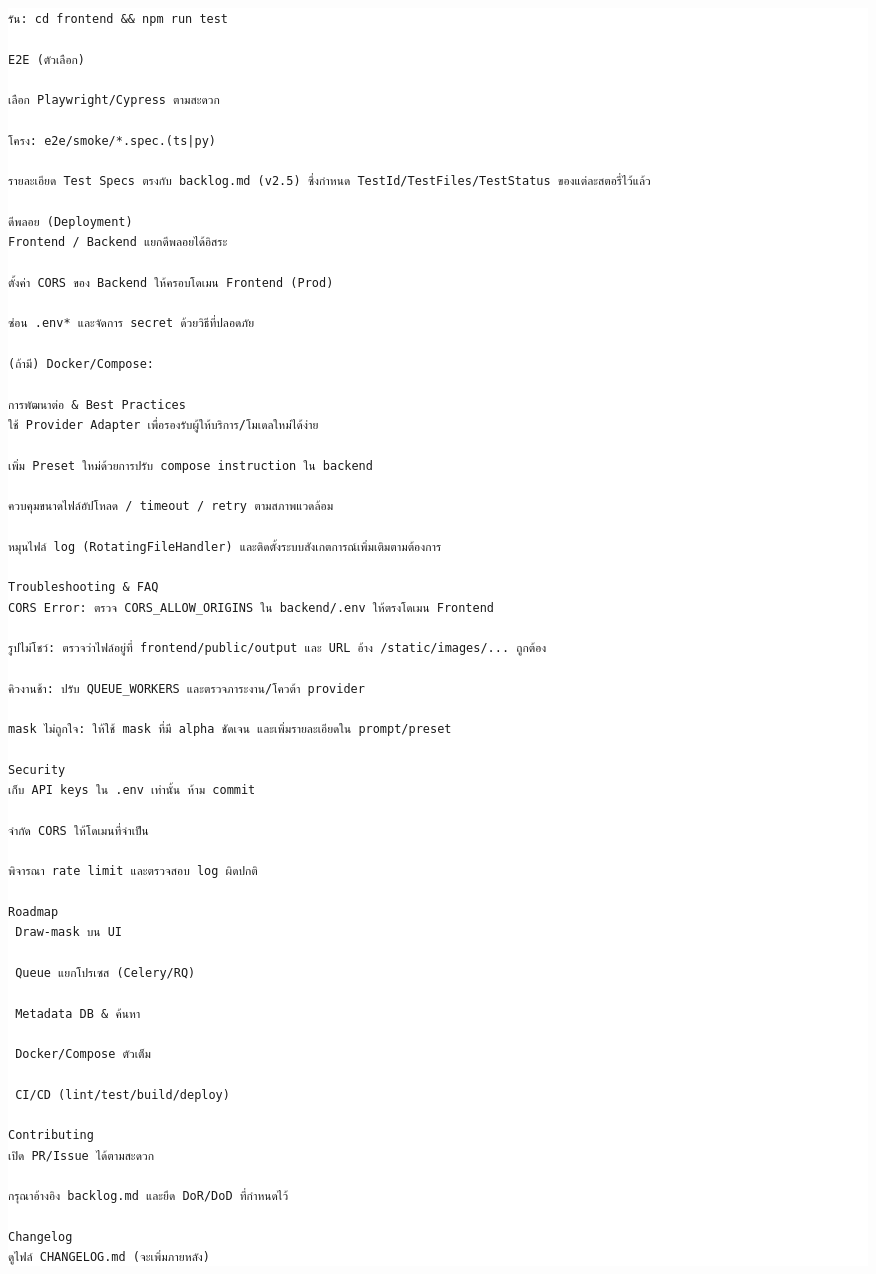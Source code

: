 ```text
รัน: cd frontend && npm run test

E2E (ตัวเลือก)

เลือก Playwright/Cypress ตามสะดวก

โครง: e2e/smoke/*.spec.(ts|py)

รายละเอียด Test Specs ตรงกับ backlog.md (v2.5) ซึ่งกำหนด TestId/TestFiles/TestStatus ของแต่ละสตอรี่ไว้แล้ว

ดีพลอย (Deployment)
Frontend / Backend แยกดีพลอยได้อิสระ

ตั้งค่า CORS ของ Backend ให้ครอบโดเมน Frontend (Prod)

ซ่อน .env* และจัดการ secret ด้วยวิธีที่ปลอดภัย

(ถ้ามี) Docker/Compose:

การพัฒนาต่อ & Best Practices
ใช้ Provider Adapter เพื่อรองรับผู้ให้บริการ/โมเดลใหม่ได้ง่าย

เพิ่ม Preset ใหม่ด้วยการปรับ compose instruction ใน backend

ควบคุมขนาดไฟล์อัปโหลด / timeout / retry ตามสภาพแวดล้อม

หมุนไฟล์ log (RotatingFileHandler) และติดตั้งระบบสังเกตการณ์เพิ่มเติมตามต้องการ

Troubleshooting & FAQ
CORS Error: ตรวจ CORS_ALLOW_ORIGINS ใน backend/.env ให้ตรงโดเมน Frontend

รูปไม่โชว์: ตรวจว่าไฟล์อยู่ที่ frontend/public/output และ URL อ้าง /static/images/... ถูกต้อง

คิวงานช้า: ปรับ QUEUE_WORKERS และตรวจภาระงาน/โควต้า provider

mask ไม่ถูกใจ: ให้ใช้ mask ที่มี alpha ชัดเจน และเพิ่มรายละเอียดใน prompt/preset

Security
เก็บ API keys ใน .env เท่านั้น ห้าม commit

จำกัด CORS ให้โดเมนที่จำเป็น

พิจารณา rate limit และตรวจสอบ log ผิดปกติ

Roadmap
 Draw-mask บน UI

 Queue แยกโปรเซส (Celery/RQ)

 Metadata DB & ค้นหา

 Docker/Compose ตัวเต็ม

 CI/CD (lint/test/build/deploy)

Contributing
เปิด PR/Issue ได้ตามสะดวก

กรุณาอ้างอิง backlog.md และยึด DoR/DoD ที่กำหนดไว้

Changelog
ดูไฟล์ CHANGELOG.md (จะเพิ่มภายหลัง)
```